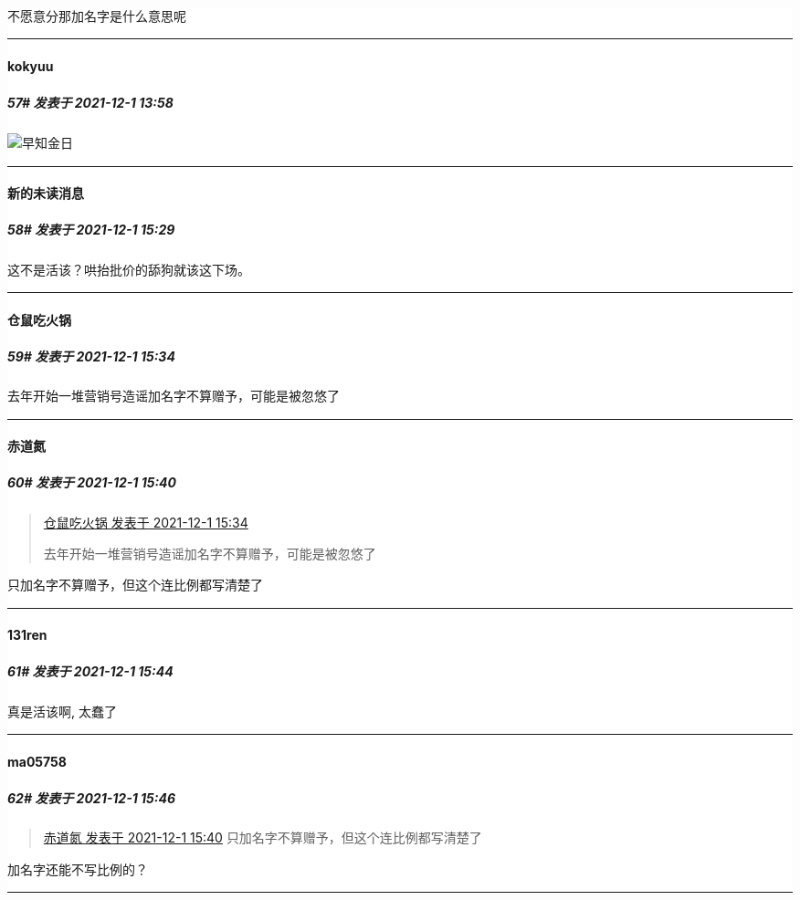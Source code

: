 不愿意分那加名字是什么意思呢

*****

####  kokyuu  
##### 57#       发表于 2021-12-1 13:58

<img src="https://static.saraba1st.com/image/smiley/face2017/004.gif" referrerpolicy="no-referrer">早知金日

*****

####  新的未读消息  
##### 58#       发表于 2021-12-1 15:29

这不是活该？哄抬批价的舔狗就该这下场。

*****

####  仓鼠吃火锅  
##### 59#       发表于 2021-12-1 15:34

去年开始一堆营销号造谣加名字不算赠予，可能是被忽悠了

*****

####  赤道氮  
##### 60#       发表于 2021-12-1 15:40

<blockquote><a href="httphttps://bbs.saraba1st.com/2b/forum.php?mod=redirect&amp;goto=findpost&amp;pid=53771345&amp;ptid=2040254" target="_blank">仓鼠吃火锅 发表于 2021-12-1 15:34</a>

去年开始一堆营销号造谣加名字不算赠予，可能是被忽悠了</blockquote>
只加名字不算赠予，但这个连比例都写清楚了



*****

####  131ren  
##### 61#       发表于 2021-12-1 15:44

真是活该啊, 太蠢了

*****

####  ma05758  
##### 62#       发表于 2021-12-1 15:46

<blockquote><a href="httphttps://bbs.saraba1st.com/2b/forum.php?mod=redirect&amp;goto=findpost&amp;pid=53771426&amp;ptid=2040254" target="_blank">赤道氮 发表于 2021-12-1 15:40</a>
只加名字不算赠予，但这个连比例都写清楚了</blockquote>
加名字还能不写比例的？

*****
